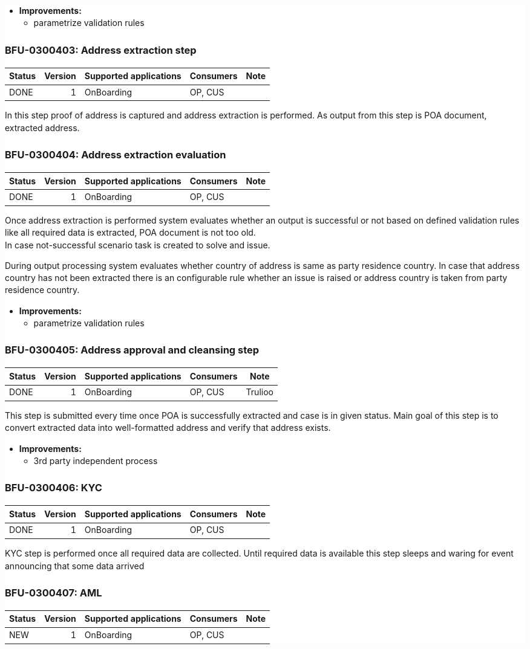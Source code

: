 * **Improvements:**
	* parametrize validation rules

### BFU-0300403: Address extraction step

|Status|Version|Supported applications|Consumers|Note|
|------|------:|-----------|-------------|---------------------|
|DONE|1|OnBoarding|OP, CUS|

In this step proof of address is captured and address extraction is performed.
As output from this step is POA document, extracted address.

### BFU-0300404: Address extraction evaluation
|Status|Version|Supported applications|Consumers|Note|
|------|------:|-----------|-------------|---------------------|
|DONE|1|OnBoarding|OP, CUS|

Once address extraction is performed system evaluates whether an output is successful or not based on defined validation rules like all required data is extracted, POA document is not too old.  
In case not-successful scenario task is created to solve and issue.  

During output processing system evaluates whether country of address is same as party residence country. In case that address country has not been extracted there is an configurable rule whether an issue is raised or address country is taken from party residence country.

* **Improvements:**
	* parametrize validation rules

### BFU-0300405: Address approval and cleansing step

|Status|Version|Supported applications|Consumers|Note|
|------|------:|-----------|-------------|---------------------|
|DONE|1|OnBoarding|OP, CUS|Trulioo

This step is submitted every time once POA is successfully extracted and case is in given status. Main goal of this step is to convert extracted data into well-formatted address and verify that address exists. 

* **Improvements:**
	* 3rd party independent process


### BFU-0300406: KYC
|Status|Version|Supported applications|Consumers|Note|
|------|------:|-----------|-------------|---------------------|
|DONE|1|OnBoarding|OP, CUS|

KYC step is performed once all required data are collected. Until required data is available this step sleeps and waring for event announcing that some data arrived  

### BFU-0300407: AML
|Status|Version|Supported applications|Consumers|Note|
|------|------:|-----------|-------------|---------------------|
|NEW|1|OnBoarding|OP, CUS|
